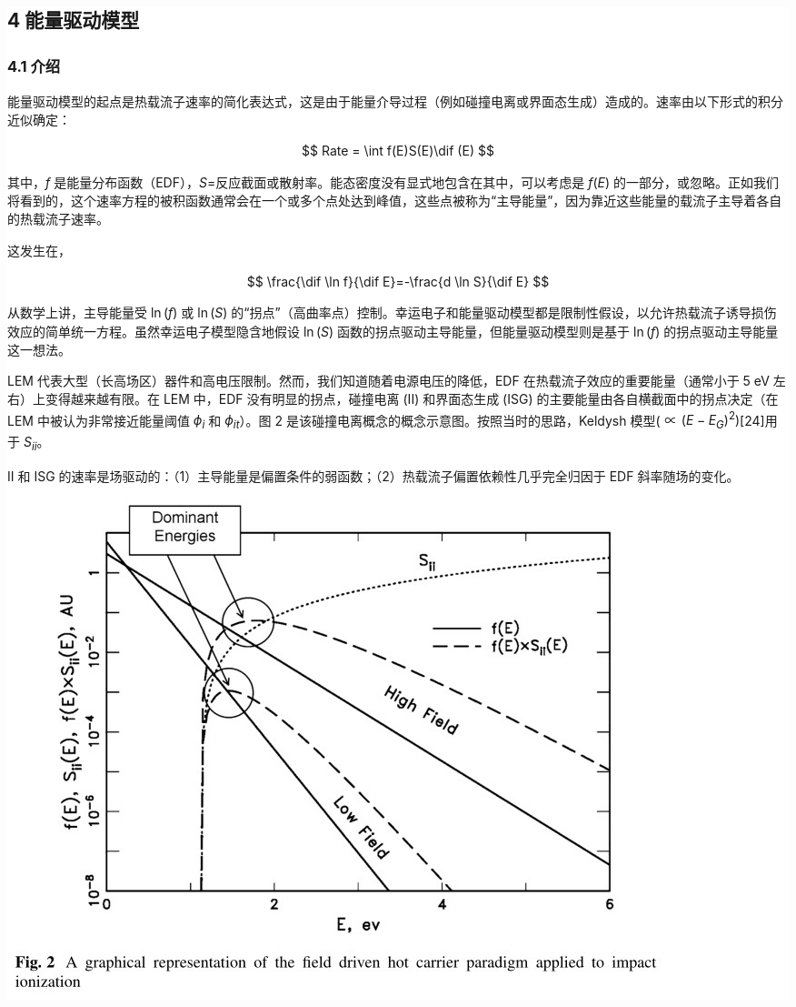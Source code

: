 ## 4 能量驱动模型

### 4.1 介绍

能量驱动模型的起点是热载流子速率的简化表达式，这是由于能量介导过程（例如碰撞电离或界面态生成）造成的。速率由以下形式的积分近似确定：

$$
Rate = \int f(E)S(E)\dif (E)
$$

其中，$f$ 是能量分布函数（EDF），$S=$反应截面或散射率。能态密度没有显式地包含在其中，可以考虑是 $f(E)$ 的一部分，或忽略。正如我们将看到的，这个速率方程的被积函数通常会在一个或多个点处达到峰值，这些点被称为“主导能量”，因为靠近这些能量的载流子主导着各自的热载流子速率。

这发生在，

$$
\frac{\dif \ln f}{\dif E}=-\frac{d \ln S}{\dif E}
$$

从数学上讲，主导能量受 $\ln(f)$ 或 $\ln(S)$ 的“拐点”（高曲率点）控制。幸运电子和能量驱动模型都是限制性假设，以允许热载流子诱导损伤效应的简单统一方程。虽然幸运电子模型隐含地假设 $\ln(S)$ 函数的拐点驱动主导能量，但能量驱动模型则是基于 $\ln(f)$ 的拐点驱动主导能量这一想法。

LEM 代表大型（长高场区）器件和高电压限制。然而，我们知道随着电源电压的降低，EDF 在热载流子效应的重要能量（通常小于 5 eV 左右）上变得越来越有限。在 LEM 中，EDF 没有明显的拐点，碰撞电离 (II) 和界面态生成 (ISG) 的主要能量由各自横截面中的拐点决定（在 LEM 中被认为非常接近能量阈值 $\phi_i$ 和 $\phi_{it}$）。图 2 是该碰撞电离概念的概念示意图。按照当时的思路，Keldysh 模型($\propto (E-E_G)^2$)[24]用于 $S_{ii}$。

II 和 ISG 的速率是场驱动的：（1）主导能量是偏置条件的弱函数；（2）热载流子偏置依赖性几乎完全归因于 EDF 斜率随场的变化。

![](images/1.2/2.jpg)
